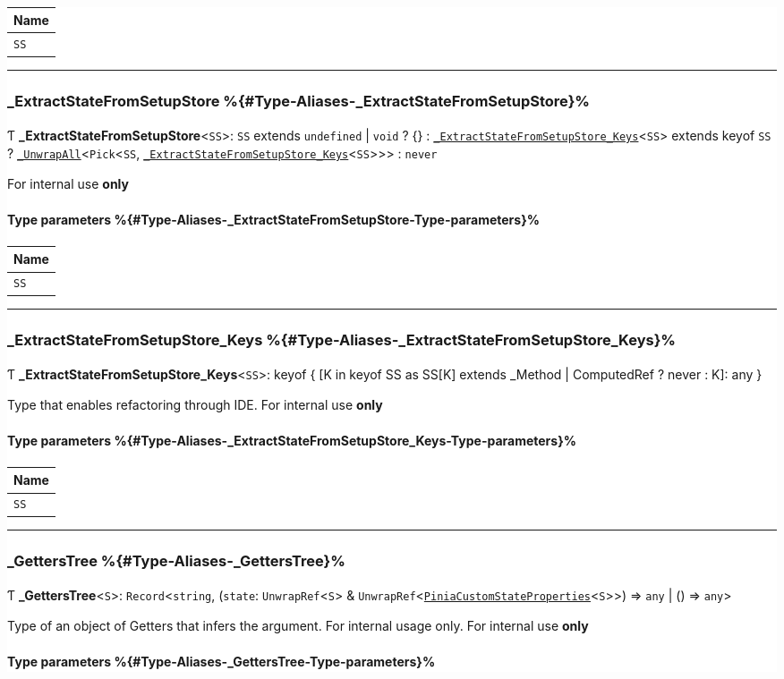 | Name |
| :------ |
| `SS` |

___

### \_ExtractStateFromSetupStore %{#Type-Aliases-_ExtractStateFromSetupStore}%

Ƭ **\_ExtractStateFromSetupStore**<`SS`\>: `SS` extends `undefined` \| `void` ? {} : [`_ExtractStateFromSetupStore_Keys`](pinia.md#_extractstatefromsetupstore_keys)<`SS`\> extends keyof `SS` ? [`_UnwrapAll`](pinia.md#_unwrapall)<`Pick`<`SS`, [`_ExtractStateFromSetupStore_Keys`](pinia.md#_extractstatefromsetupstore_keys)<`SS`\>\>\> : `never`

For internal use **only**

#### Type parameters %{#Type-Aliases-_ExtractStateFromSetupStore-Type-parameters}%

| Name |
| :------ |
| `SS` |

___

### \_ExtractStateFromSetupStore\_Keys %{#Type-Aliases-_ExtractStateFromSetupStore_Keys}%

Ƭ **\_ExtractStateFromSetupStore\_Keys**<`SS`\>: keyof { [K in keyof SS as SS[K] extends \_Method \| ComputedRef ? never : K]: any }

Type that enables refactoring through IDE.
For internal use **only**

#### Type parameters %{#Type-Aliases-_ExtractStateFromSetupStore_Keys-Type-parameters}%

| Name |
| :------ |
| `SS` |

___

### \_GettersTree %{#Type-Aliases-_GettersTree}%

Ƭ **\_GettersTree**<`S`\>: `Record`<`string`, (`state`: `UnwrapRef`<`S`\> & `UnwrapRef`<[`PiniaCustomStateProperties`](../interfaces/pinia.PiniaCustomStateProperties.md)<`S`\>\>) => `any` \| () => `any`\>

Type of an object of Getters that infers the argument. For internal usage only.
For internal use **only**

#### Type parameters %{#Type-Aliases-_GettersTree-Type-parameters}%
